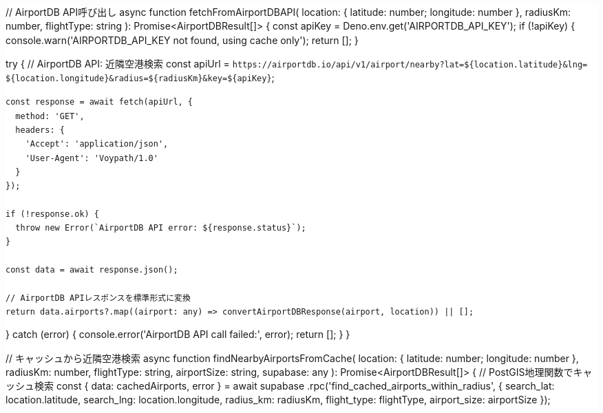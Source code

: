// AirportDB API呼び出し
async function fetchFromAirportDBAPI(
  location: { latitude: number; longitude: number },
  radiusKm: number,
  flightType: string
): Promise<AirportDBResult[]> {
  const apiKey = Deno.env.get('AIRPORTDB_API_KEY');
  if (!apiKey) {
    console.warn('AIRPORTDB_API_KEY not found, using cache only');
    return [];
  }

  try {
    // AirportDB API: 近隣空港検索
    const apiUrl = `https://airportdb.io/api/v1/airport/nearby?lat=${location.latitude}&lng=${location.longitude}&radius=${radiusKm}&key=${apiKey}`;
    
    const response = await fetch(apiUrl, {
      method: 'GET',
      headers: {
        'Accept': 'application/json',
        'User-Agent': 'Voypath/1.0'
      }
    });

    if (!response.ok) {
      throw new Error(`AirportDB API error: ${response.status}`);
    }

    const data = await response.json();
    
    // AirportDB APIレスポンスを標準形式に変換
    return data.airports?.map((airport: any) => convertAirportDBResponse(airport, location)) || [];

  } catch (error) {
    console.error('AirportDB API call failed:', error);
    return [];
  }
}

// キャッシュから近隣空港検索
async function findNearbyAirportsFromCache(
  location: { latitude: number; longitude: number },
  radiusKm: number,
  flightType: string,
  airportSize: string,
  supabase: any
): Promise<AirportDBResult[]> {
  // PostGIS地理関数でキャッシュ検索
  const { data: cachedAirports, error } = await supabase
    .rpc('find_cached_airports_within_radius', {
      search_lat: location.latitude,
      search_lng: location.longitude,
      radius_km: radiusKm,
      flight_type: flightType,
      airport_size: airportSize
    });
